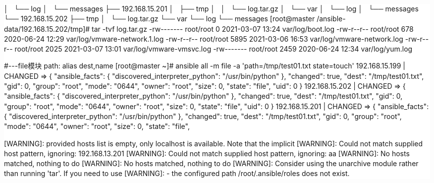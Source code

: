 │       └── log
│           └── messages
├── 192.168.15.201
│   ├── tmp
│   │   └── log.tar.gz
│   └── var
│       └── log
│           └── messages
└── 192.168.15.202
    ├── tmp
    │   └── log.tar.gz
    └── var
        └── log
            └── messages
[root@master /ansible-data/192.168.15.202/tmp]# tar -tvf log.tar.gz 
-rw------- root/root         0 2021-03-07 13:24 var/log/boot.log
-rw-r--r-- root/root       678 2020-06-24 12:29 var/log/vmware-network.1.log
-rw-r--r-- root/root      5895 2021-03-06 16:53 var/log/vmware-network.log
-rw-r--r-- root/root      2025 2021-03-07 13:01 var/log/vmware-vmsvc.log
-rw------- root/root      2459 2020-06-24 12:34 var/log/yum.log

#---file模块
path: alias dest,name
[root@master ~]# ansible all -m file -a 'path=/tmp/test01.txt state=touch'
192.168.15.199 | CHANGED => {
    "ansible_facts": {
        "discovered_interpreter_python": "/usr/bin/python"
    }, 
    "changed": true, 
    "dest": "/tmp/test01.txt", 
    "gid": 0, 
    "group": "root", 
    "mode": "0644", 
    "owner": "root", 
    "size": 0, 
    "state": "file", 
    "uid": 0
}
192.168.15.202 | CHANGED => {
    "ansible_facts": {
        "discovered_interpreter_python": "/usr/bin/python"
    }, 
    "changed": true, 
    "dest": "/tmp/test01.txt", 
    "gid": 0, 
    "group": "root", 
    "mode": "0644", 
    "owner": "root", 
    "size": 0, 
    "state": "file", 
    "uid": 0
}
192.168.15.201 | CHANGED => {
    "ansible_facts": {
        "discovered_interpreter_python": "/usr/bin/python"
    }, 
    "changed": true, 
    "dest": "/tmp/test01.txt", 
    "gid": 0, 
    "group": "root", 
    "mode": "0644", 
    "owner": "root", 
    "size": 0, 
    "state": "file", 

[WARNING]: provided hosts list is empty, only localhost is available. Note that the implicit
[WARNING]: Could not match supplied host pattern, ignoring: 192.168.13.201
[WARNING]: Could not match supplied host pattern, ignoring: aa
[WARNING]: No hosts matched, nothing to do
[WARNING]: No hosts matched, nothing to do
[WARNING]: Consider using the unarchive module rather than running 'tar'.  If you need to use
[WARNING]: - the configured path /root/.ansible/roles does not exist.